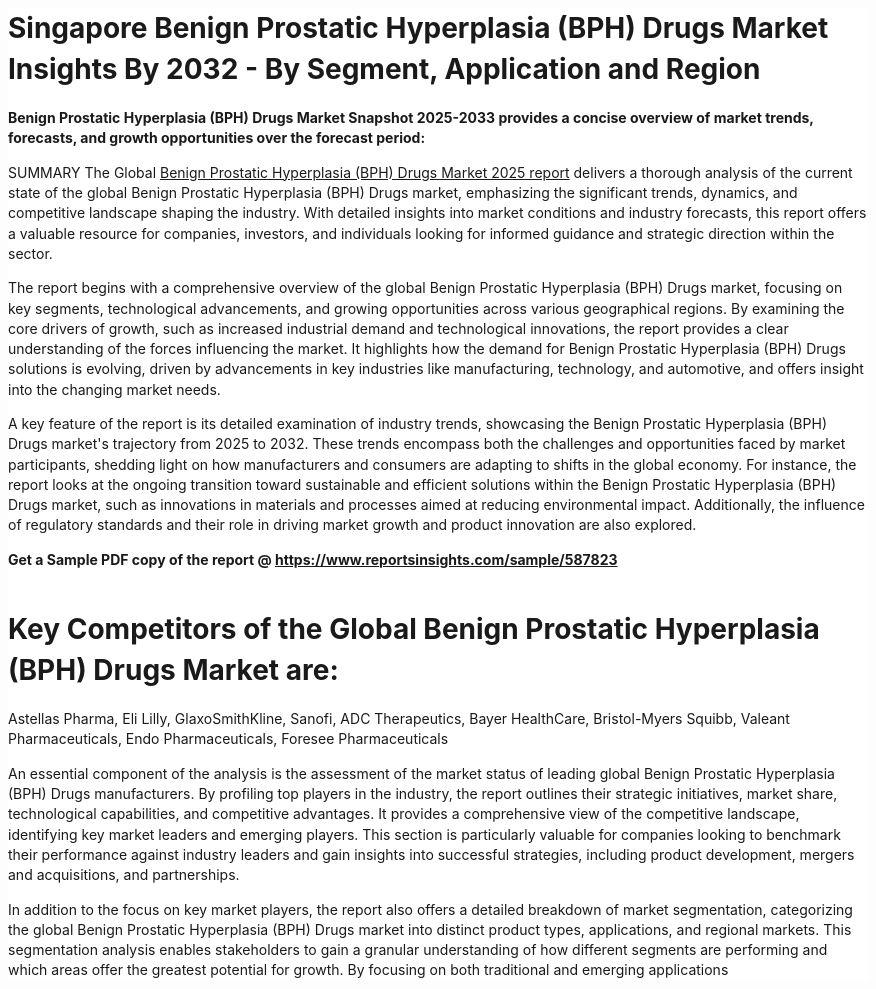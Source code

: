 # Singapore Benign Prostatic Hyperplasia (BPH) Drugs Market Insights By 2032 - By Segment, Application and Region

<strong>Benign Prostatic Hyperplasia (BPH) Drugs Market Snapshot 2025-2033 provides a concise overview of market trends, forecasts, and growth opportunities over the forecast period:</strong>

SUMMARY The Global <a href=https://www.reportsinsights.com/sample/587823>Benign Prostatic Hyperplasia (BPH) Drugs Market 2025 report</a> delivers a thorough analysis of the current state of the global Benign Prostatic Hyperplasia (BPH) Drugs market, emphasizing the significant trends, dynamics, and competitive landscape shaping the industry. With detailed insights into market conditions and industry forecasts, this report offers a valuable resource for companies, investors, and individuals looking for informed guidance and strategic direction within the sector.

The report begins with a comprehensive overview of the global Benign Prostatic Hyperplasia (BPH) Drugs market, focusing on key segments, technological advancements, and growing opportunities across various geographical regions. By examining the core drivers of growth, such as increased industrial demand and technological innovations, the report provides a clear understanding of the forces influencing the market. It highlights how the demand for Benign Prostatic Hyperplasia (BPH) Drugs solutions is evolving, driven by advancements in key industries like manufacturing, technology, and automotive, and offers insight into the changing market needs.

A key feature of the report is its detailed examination of industry trends, showcasing the Benign Prostatic Hyperplasia (BPH) Drugs market's trajectory from 2025 to 2032. These trends encompass both the challenges and opportunities faced by market participants, shedding light on how manufacturers and consumers are adapting to shifts in the global economy. For instance, the report looks at the ongoing transition toward sustainable and efficient solutions within the Benign Prostatic Hyperplasia (BPH) Drugs market, such as innovations in materials and processes aimed at reducing environmental impact. Additionally, the influence of regulatory standards and their role in driving market growth and product innovation are also explored.

<strong>Get a Sample PDF copy of the report @ <a href=https://www.reportsinsights.com/sample/587823>https://www.reportsinsights.com/sample/587823</a></strong>

# <strong>Key Competitors of the Global Benign Prostatic Hyperplasia (BPH) Drugs Market are:</strong>

Astellas Pharma, Eli Lilly, GlaxoSmithKline, Sanofi, ADC Therapeutics, Bayer HealthCare, Bristol-Myers Squibb, Valeant Pharmaceuticals, Endo Pharmaceuticals, Foresee Pharmaceuticals

An essential component of the analysis is the assessment of the market status of leading global Benign Prostatic Hyperplasia (BPH) Drugs manufacturers. By profiling top players in the industry, the report outlines their strategic initiatives, market share, technological capabilities, and competitive advantages. It provides a comprehensive view of the competitive landscape, identifying key market leaders and emerging players. This section is particularly valuable for companies looking to benchmark their performance against industry leaders and gain insights into successful strategies, including product development, mergers and acquisitions, and partnerships.

In addition to the focus on key market players, the report also offers a detailed breakdown of market segmentation, categorizing the global Benign Prostatic Hyperplasia (BPH) Drugs market into distinct product types, applications, and regional markets. This segmentation analysis enables stakeholders to gain a granular understanding of how different segments are performing and which areas offer the greatest potential for growth. By focusing on both traditional and emerging applications
